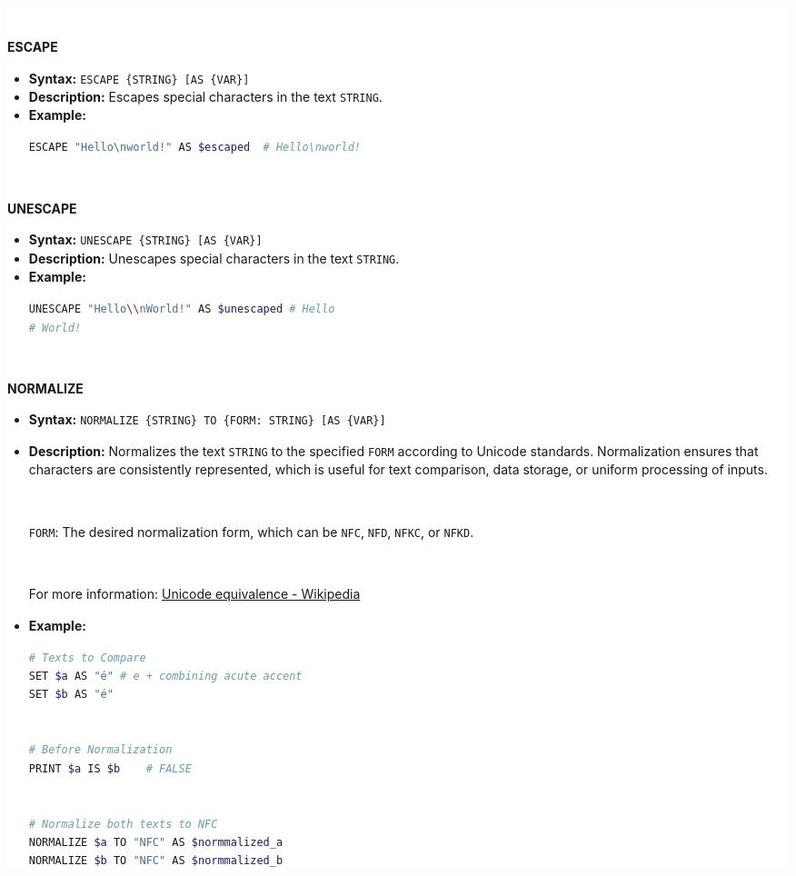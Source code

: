 <br>

**ESCAPE**

- **Syntax:** `ESCAPE {STRING} [AS {VAR}]`
- **Description:** Escapes special characters in the text `STRING`.
- **Example:**
    ```bash
    ESCAPE "Hello\nworld!" AS $escaped  # Hello\nworld!
    ```

<br>

**UNESCAPE**

- **Syntax:** `UNESCAPE {STRING} [AS {VAR}]`
- **Description:** Unescapes special characters in the text `STRING`.
- **Example:**
    ```bash
    UNESCAPE "Hello\\nWorld!" AS $unescaped # Hello
    # World!
    ```

<br>

**NORMALIZE**

- **Syntax:** `NORMALIZE {STRING} TO {FORM: STRING} [AS {VAR}]`
- **Description:** Normalizes the text `STRING` to the specified `FORM` according to Unicode standards. Normalization ensures that characters are consistently represented, which is useful for text comparison, data storage, or uniform processing of inputs.

    <br>

    `FORM`: The desired normalization form, which can be `NFC`, `NFD`, `NFKC`, or `NFKD`.

    <br>

    For more information: [Unicode equivalence - Wikipedia](https://en.wikipedia.org/wiki/Unicode_equivalence)

- **Example:**
    ```bash
    # Texts to Compare
    SET $a AS "é" # e + combining acute accent
    SET $b AS "é"


    # Before Normalization
    PRINT $a IS $b    # FALSE


    # Normalize both texts to NFC
    NORMALIZE $a TO "NFC" AS $normmalized_a
    NORMALIZE $b TO "NFC" AS $normmalized_b
